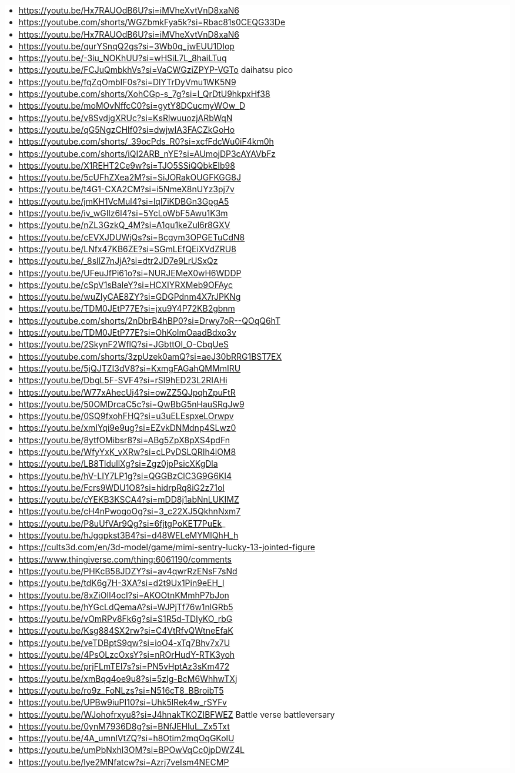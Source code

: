 - https://youtu.be/Hx7RAUOdB6U?si=iMVheXvtVnD8xaN6
- https://youtube.com/shorts/WGZbmkFya5k?si=Rbac81s0CEQG33De
- https://youtu.be/Hx7RAUOdB6U?si=iMVheXvtVnD8xaN6
- https://youtu.be/qurYSnqQ2gs?si=3Wb0q_jwEUU1DIop
- https://youtu.be/-3iu_NOKhUU?si=wHSiL7L_8haiLTuq
- https://youtu.be/FCJuQmbkhVs?si=VaCWGziZPYP-VGTo daihatsu pico
- https://youtu.be/fqZqOmbIF0s?si=DlYTrDyVmu1WK5N9
- https://youtube.com/shorts/XohCGp-s_7g?si=l_QrDtU9hkpxHf38
- https://youtu.be/moMOvNffcC0?si=gytY8DCucmyWOw_D
- https://youtu.be/v8SvdjgXRUc?si=KsRlwuuozjARbWqN
- https://youtu.be/qG5NgzCHlf0?si=dwjwIA3FACZkGoHo
- https://youtube.com/shorts/_39ocPds_R0?si=xcfFdcWu0iF4km0h
- https://youtube.com/shorts/iQI2ARB_nYE?si=AUmojDP3cAYAVbFz
- https://youtu.be/X1REHT2Ce9w?si=TJO5SSiQQbkEIb98
- https://youtu.be/5cUFhZXea2M?si=SiJORakOUGFKGG8J
- https://youtu.be/t4G1-CXA2CM?si=i5NmeX8nUYz3pj7v
- https://youtu.be/jmKH1VcMul4?si=lql7iKDBGn3GpgA5
- https://youtu.be/iv_wGIlz6l4?si=5YcLoWbF5Awu1K3m
- https://youtu.be/nZL3GzkQ_4M?si=A1qu1keZul6r8GXV
- https://youtu.be/cEVXJDUWjQs?si=Bcgym3OPGETuCdN8
- https://youtu.be/LNfx47KB6ZE?si=SGmLEfQEiXVdZRU8
- https://youtu.be/_8sllZ7nJjA?si=dtr2JD7e9LrUSxQz
- https://youtu.be/UFeuJfPi61o?si=NURJEMeX0wH6WDDP
- https://youtu.be/cSpV1sBaleY?si=HCXIYRXMeb9OFAyc
- https://youtu.be/wuZIyCAE8ZY?si=GDGPdnm4X7rJPKNg
- https://youtu.be/TDM0JEtP77E?si=jxu9Y4P72KB2gbnm
- https://youtube.com/shorts/2nDbrB4hBP0?si=Drwy7oR--QOqQ6hT
- https://youtu.be/TDM0JEtP77E?si=OhKoImOaadBdxo3v
- https://youtu.be/2SkynF2WflQ?si=JGbttOl_O-CbqUeS
- https://youtube.com/shorts/3zpUzek0amQ?si=aeJ30bRRG1BST7EX
- https://youtu.be/5jQJTZI3dV8?si=KxmgFAGahQMMmIRU
- https://youtu.be/DbgL5F-SVF4?si=rSl9hED23L2RIAHi
- https://youtu.be/W77xAhecUj4?si=owZZ5QJpqhZpuFtR
- https://youtu.be/50OMDrcaC5c?si=QwBbG5nHauSRqJw9
- https://youtu.be/0SQ9fxohFHQ?si=u3uELEspxeLOrwpv
- https://youtu.be/xmIYqi9e9ug?si=EZvkDNMdnp4SLwz0
- https://youtu.be/8ytfOMibsr8?si=ABg5ZpX8pXS4pdFn
- https://youtu.be/WfyYxK_vXRw?si=cLPvDSLQRIh4iOM8
- https://youtu.be/LB8TldullXg?si=Zgz0jpPsicXKgDla
- https://youtu.be/hV-LIY7LP1g?si=QGGBzClC3G9G6KI4
- https://youtu.be/Fcrs9WDU1O8?si=hidrpRq8iG2z71oI
- https://youtu.be/cYEKB3KSCA4?si=mDD8j1abNnLUKIMZ
- https://youtu.be/cH4nPwogoOg?si=3_c22XJ5QkhnNxm7
- https://youtu.be/P8uUfVAr9Qg?si=6fjtgPoKET7PuEk_
- https://youtu.be/hJggpkst3B4?si=d48WELeMYMlQhH_h
- https://cults3d.com/en/3d-model/game/mimi-sentry-lucky-13-jointed-figure
- https://www.thingiverse.com/thing:6061190/comments
- https://youtu.be/PHKcB58JDZY?si=av4qwrRzENsF7sNd
- https://youtu.be/tdK6g7H-3XA?si=d2t9Ux1Pin9eEH_I
- https://youtu.be/8xZiOIl4ocI?si=AKOOtnKMmhP7bJon
- https://youtu.be/hYGcLdQemaA?si=WJPjTf76w1nlGRb5
- https://youtu.be/vOmRPv8Fk6g?si=S1R5d-TDIyKO_rbG
- https://youtu.be/Ksg884SX2rw?si=C4VtRfvQWtneEfaK
- https://youtu.be/veTDBptS9qw?si=ioO4-xTq7Bhv7x7U
- https://youtu.be/4PsOLzcOxsY?si=nROrHudY-RTK3yoh
- https://youtu.be/prjFLmTEI7s?si=PN5vHptAz3sKm472
- https://youtu.be/xmBqq4oe9u8?si=5zIg-BcM6WhhwTXj
- https://youtu.be/ro9z_FoNLzs?si=N516cT8_BBroibT5
- https://youtu.be/UPBw9iuPI10?si=Uhk5lRek4w_rSYFv
- https://youtu.be/WJohofrxyu8?si=J4hnakTKOZIBFWEZ Battle verse battleversary
- https://youtu.be/0ynM7936D8g?si=BNfJEHIuL_Zx5Txt
- https://youtu.be/4A_umnIVtZQ?si=h8Otim2mqOqGKolU
- https://youtu.be/umPbNxhl3OM?si=BPOwVqCc0jpDWZ4L
- https://youtu.be/lye2MNfatcw?si=Azrj7veIsm4NECMP